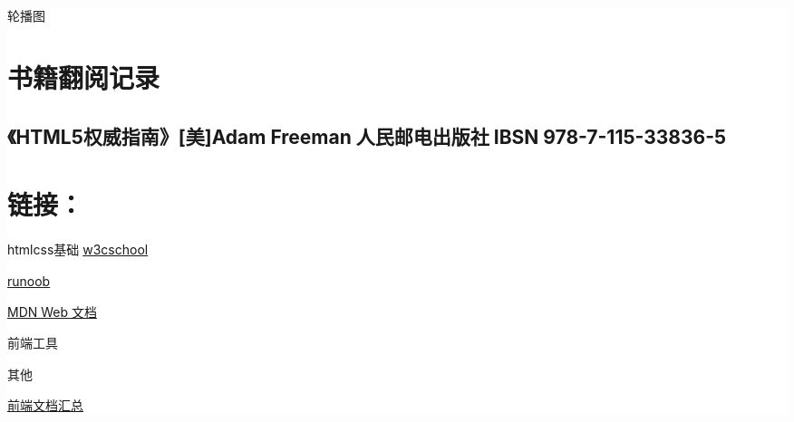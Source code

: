 
轮播图
```html

```




# 书籍翻阅记录

## 《HTML5权威指南》[美]Adam Freeman 人民邮电出版社 IBSN 978-7-115-33836-5





# 链接：

htmlcss基础
[w3cschool](https://www.w3school.com.cn)

[runoob](https://www.runoob.com)

[MDN Web 文档](https://developer.mozilla.org/zh-CN/docs/Web/HTML)

前端工具



其他

[前端文档汇总](https://blog.csdn.net/qq_39197547/article/details/82789464)